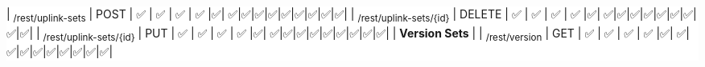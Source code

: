 | <sub>/rest/uplink-sets</sub>                     |  POST  | :white_check_mark: | :white_check_mark: | :white_check_mark: | :white_check_mark: |:white_check_mark:| :white_check_mark:|:white_check_mark:|:white_check_mark:|:white_check_mark:|:white_check_mark:|:white_check_mark:|:white_check_mark:|:white_check_mark:|:white_check_mark:|
| <sub>/rest/uplink-sets/{id}</sub>                  | DELETE | :white_check_mark: | :white_check_mark: | :white_check_mark: | :white_check_mark: |:white_check_mark:| :white_check_mark:|:white_check_mark:|:white_check_mark:|:white_check_mark:|:white_check_mark:|:white_check_mark:|:white_check_mark:|:white_check_mark:|:white_check_mark:|
| <sub>/rest/uplink-sets/{id}</sub>                  |  PUT   | :white_check_mark: | :white_check_mark: | :white_check_mark: | :white_check_mark: |:white_check_mark:| :white_check_mark:|:white_check_mark:|:white_check_mark:|:white_check_mark:|:white_check_mark:|:white_check_mark:|:white_check_mark:|:white_check_mark:|:white_check_mark:|
| **Version Sets**                           |
| <sub>/rest/version</sub>                       |  GET   | :white_check_mark: | :white_check_mark: | :white_check_mark: | :white_check_mark: |:white_check_mark:| :white_check_mark:|:white_check_mark:|:white_check_mark:|:white_check_mark:|:white_check_mark:|:white_check_mark:|:white_check_mark:|:white_check_mark:|:white_check_mark:|
